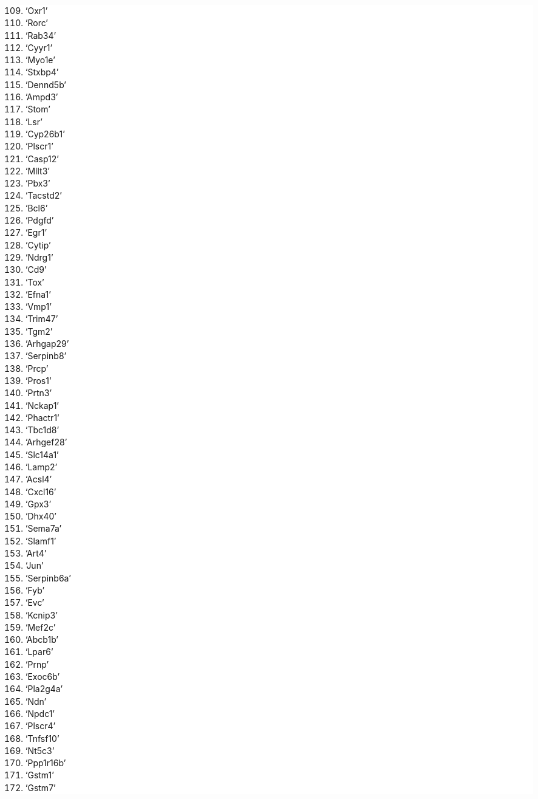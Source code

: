 109. ‘Oxr1’
110. ‘Rorc’
111. ‘Rab34’
112. ‘Cyyr1’
113. ‘Myo1e’
114. ‘Stxbp4’
115. ‘Dennd5b’
116. ‘Ampd3’
117. ‘Stom’
118. ‘Lsr’
119. ‘Cyp26b1’
120. ‘Plscr1’
121. ‘Casp12’
122. ‘Mllt3’
123. ‘Pbx3’
124. ‘Tacstd2’
125. ‘Bcl6’
126. ‘Pdgfd’
127. ‘Egr1’
128. ‘Cytip’
129. ‘Ndrg1’
130. ‘Cd9’
131. ‘Tox’
132. ‘Efna1’
133. ‘Vmp1’
134. ‘Trim47’
135. ‘Tgm2’
136. ‘Arhgap29’
137. ‘Serpinb8’
138. ‘Prcp’
139. ‘Pros1’
140. ‘Prtn3’
141. ‘Nckap1’
142. ‘Phactr1’
143. ‘Tbc1d8’
144. ‘Arhgef28’
145. ‘Slc14a1’
146. ‘Lamp2’
147. ‘Acsl4’
148. ‘Cxcl16’
149. ‘Gpx3’
150. ‘Dhx40’
151. ‘Sema7a’
152. ‘Slamf1’
153. ‘Art4’
154. ‘Jun’
155. ‘Serpinb6a’
156. ‘Fyb’
157. ‘Evc’
158. ‘Kcnip3’
159. ‘Mef2c’
160. ‘Abcb1b’
161. ‘Lpar6’
162. ‘Prnp’
163. ‘Exoc6b’
164. ‘Pla2g4a’
165. ‘Ndn’
166. ‘Npdc1’
167. ‘Plscr4’
168. ‘Tnfsf10’
169. ‘Nt5c3’
170. ‘Ppp1r16b’
171. ‘Gstm1’
172. ‘Gstm7’